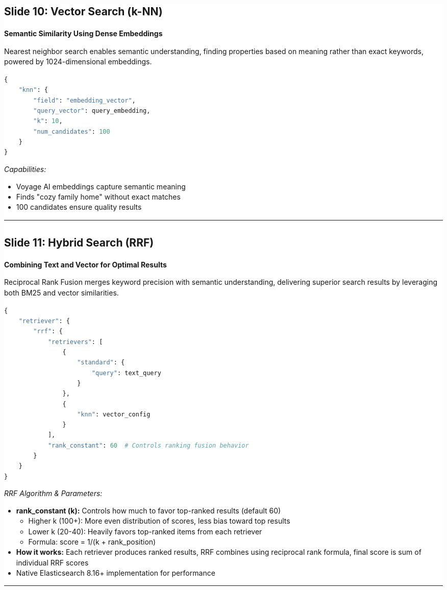 
## Slide 10: Vector Search (k-NN)
**Semantic Similarity Using Dense Embeddings**

Nearest neighbor search enables semantic understanding, finding properties based on meaning rather than exact keywords, powered by 1024-dimensional embeddings.

```python
{
    "knn": {
        "field": "embedding_vector",
        "query_vector": query_embedding,
        "k": 10,
        "num_candidates": 100
    }
}
```

*Capabilities:*
- Voyage AI embeddings capture semantic meaning
- Finds "cozy family home" without exact matches
- 100 candidates ensure quality results

---

## Slide 11: Hybrid Search (RRF)
**Combining Text and Vector for Optimal Results**

Reciprocal Rank Fusion merges keyword precision with semantic understanding, delivering superior search results by leveraging both BM25 and vector similarities.

```python
{
    "retriever": {
        "rrf": {
            "retrievers": [
                {
                    "standard": {
                        "query": text_query
                    }
                },
                {
                    "knn": vector_config
                }
            ],
            "rank_constant": 60  # Controls ranking fusion behavior
        }
    }
}
```

*RRF Algorithm & Parameters:*
- **rank_constant (k):** Controls how much to favor top-ranked results (default 60)
  - Higher k (100+): More even distribution of scores, less bias toward top results
  - Lower k (20-40): Heavily favors top-ranked items from each retriever
  - Formula: score = 1/(k + rank_position)
- **How it works:** Each retriever produces ranked results, RRF combines using reciprocal rank formula, final score is sum of individual RRF scores
- Native Elasticsearch 8.16+ implementation for performance

---